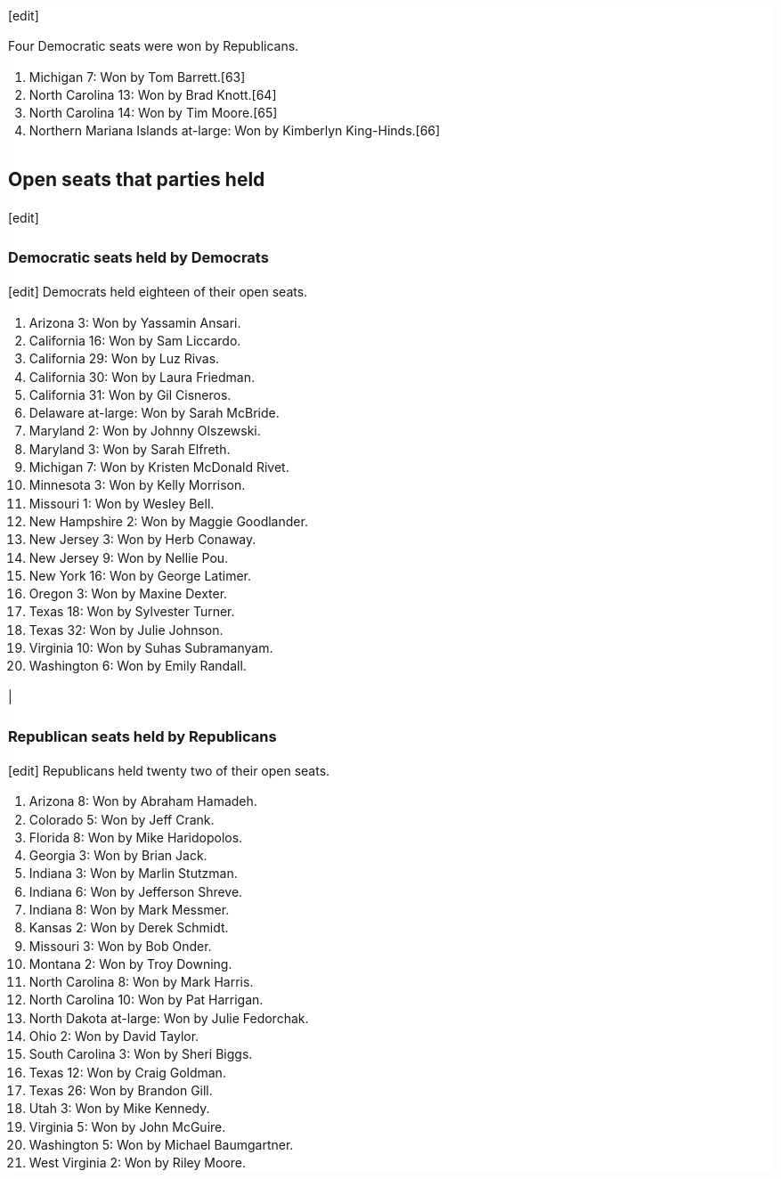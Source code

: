 [edit]

Four Democratic seats were won by Republicans.

  1. Michigan 7: Won by Tom Barrett.[63]
  2. North Carolina 13: Won by Brad Knott.[64]
  3. North Carolina 14: Won by Tim Moore.[65]
  4. Northern Mariana Islands at-large: Won by Kimberlyn King-Hinds.[66]

## Open seats that parties held

[edit]

### Democratic seats held by Democrats

[edit] Democrats held eighteen of their open seats.

  1. Arizona 3: Won by Yassamin Ansari.
  2. California 16: Won by Sam Liccardo.
  3. California 29: Won by Luz Rivas.
  4. California 30: Won by Laura Friedman.
  5. California 31: Won by Gil Cisneros.
  6. Delaware at-large: Won by Sarah McBride.
  7. Maryland 2: Won by Johnny Olszewski.
  8. Maryland 3: Won by Sarah Elfreth.
  9. Michigan 7: Won by Kristen McDonald Rivet.
  10. Minnesota 3: Won by Kelly Morrison.
  11. Missouri 1: Won by Wesley Bell.
  12. New Hampshire 2: Won by Maggie Goodlander.
  13. New Jersey 3: Won by Herb Conaway.
  14. New Jersey 9: Won by Nellie Pou.
  15. New York 16: Won by George Latimer.
  16. Oregon 3: Won by Maxine Dexter.
  17. Texas 18: Won by Sylvester Turner.
  18. Texas 32: Won by Julie Johnson.
  19. Virginia 10: Won by Suhas Subramanyam.
  20. Washington 6: Won by Emily Randall.

|

### Republican seats held by Republicans

[edit] Republicans held twenty two of their open seats.

  1. Arizona 8: Won by Abraham Hamadeh.
  2. Colorado 5: Won by Jeff Crank.
  3. Florida 8: Won by Mike Haridopolos.
  4. Georgia 3: Won by Brian Jack.
  5. Indiana 3: Won by Marlin Stutzman.
  6. Indiana 6: Won by Jefferson Shreve.
  7. Indiana 8: Won by Mark Messmer.
  8. Kansas 2: Won by Derek Schmidt.
  9. Missouri 3: Won by Bob Onder.
  10. Montana 2: Won by Troy Downing.
  11. North Carolina 8: Won by Mark Harris.
  12. North Carolina 10: Won by Pat Harrigan.
  13. North Dakota at-large: Won by Julie Fedorchak.
  14. Ohio 2: Won by David Taylor.
  15. South Carolina 3: Won by Sheri Biggs.
  16. Texas 12: Won by Craig Goldman.
  17. Texas 26: Won by Brandon Gill.
  18. Utah 3: Won by Mike Kennedy.
  19. Virginia 5: Won by John McGuire.
  20. Washington 5: Won by Michael Baumgartner.
  21. West Virginia 2: Won by Riley Moore.